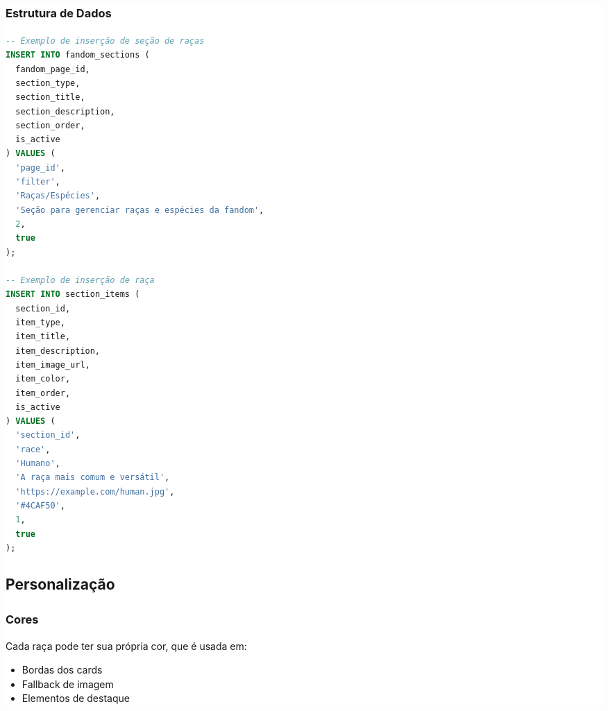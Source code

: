 ### Estrutura de Dados

```sql
-- Exemplo de inserção de seção de raças
INSERT INTO fandom_sections (
  fandom_page_id,
  section_type,
  section_title,
  section_description,
  section_order,
  is_active
) VALUES (
  'page_id',
  'filter',
  'Raças/Espécies',
  'Seção para gerenciar raças e espécies da fandom',
  2,
  true
);

-- Exemplo de inserção de raça
INSERT INTO section_items (
  section_id,
  item_type,
  item_title,
  item_description,
  item_image_url,
  item_color,
  item_order,
  is_active
) VALUES (
  'section_id',
  'race',
  'Humano',
  'A raça mais comum e versátil',
  'https://example.com/human.jpg',
  '#4CAF50',
  1,
  true
);
```

## Personalização

### Cores

Cada raça pode ter sua própria cor, que é usada em:
- Bordas dos cards
- Fallback de imagem
- Elementos de destaque
